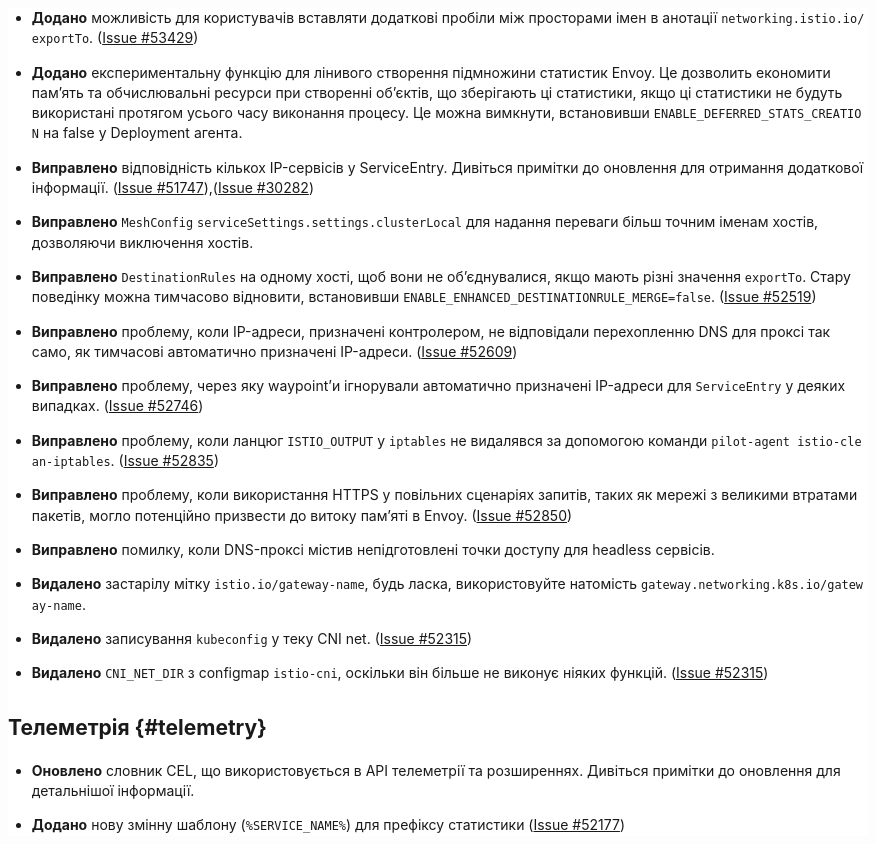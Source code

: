 - **Додано** можливість для користувачів вставляти додаткові пробіли між просторами імен в анотації `networking.istio.io/exportTo`.
  ([Issue #53429](https://github.com/istio/istio/issues/53429))

- **Додано** експериментальну функцію для лінивого створення підмножини статистик Envoy. Це дозволить економити памʼять та обчислювальні ресурси при створенні обʼєктів, що зберігають ці статистики, якщо ці статистики не будуть використані протягом усього часу виконання процесу. Це можна вимкнути, встановивши `ENABLE_DEFERRED_STATS_CREATION` на false у Deployment агента.

- **Виправлено** відповідність кількох IP-сервісів у ServiceEntry. Дивіться примітки до оновлення для отримання додаткової інформації.
  ([Issue #51747](https://github.com/istio/istio/issues/51747)),([Issue #30282](https://github.com/istio/istio/issues/30282))

- **Виправлено** `MeshConfig` `serviceSettings.settings.clusterLocal` для надання переваги більш точним іменам хостів, дозволяючи виключення хостів.

- **Виправлено** `DestinationRules` на одному хості, щоб вони не обʼєднувалися, якщо мають різні значення `exportTo`. Стару поведінку можна тимчасово відновити, встановивши `ENABLE_ENHANCED_DESTINATIONRULE_MERGE=false`.
  ([Issue #52519](https://github.com/istio/istio/issues/52519))

- **Виправлено** проблему, коли IP-адреси, призначені контролером, не відповідали перехопленню DNS для проксі так само, як тимчасові автоматично призначені IP-адреси.
  ([Issue #52609](https://github.com/istio/istio/issues/52609))

- **Виправлено** проблему, через яку waypointʼи ігнорували автоматично призначені IP-адреси для `ServiceEntry` у деяких випадках.
  ([Issue #52746](https://github.com/istio/istio/issues/52746))

- **Виправлено** проблему, коли ланцюг `ISTIO_OUTPUT` у `iptables` не видалявся за допомогою команди `pilot-agent istio-clean-iptables`.
  ([Issue #52835](https://github.com/istio/istio/issues/52835))

- **Виправлено** проблему, коли використання HTTPS у повільних сценаріях запитів, таких як мережі з великими втратами пакетів, могло потенційно призвести до витоку памʼяті в Envoy.
  ([Issue #52850](https://github.com/istio/istio/issues/52850))

- **Виправлено** помилку, коли DNS-проксі містив непідготовлені точки доступу для headless сервісів.

- **Видалено** застарілу мітку `istio.io/gateway-name`, будь ласка, використовуйте натомість `gateway.networking.k8s.io/gateway-name`.

- **Видалено** записування `kubeconfig` у теку CNI net.
  ([Issue #52315](https://github.com/istio/istio/issues/52315))

- **Видалено** `CNI_NET_DIR` з configmap `istio-cni`, оскільки він більше не виконує ніяких функцій.
  ([Issue #52315](https://github.com/istio/istio/issues/52315))

## Телеметрія {#telemetry}

- **Оновлено** словник CEL, що використовується в API телеметрії та розширеннях. Дивіться примітки до оновлення для детальнішої інформації.

- **Додано** нову змінну шаблону (`%SERVICE_NAME%`) для префіксу статистики
  ([Issue #52177](https://github.com/istio/istio/issues/52177))
